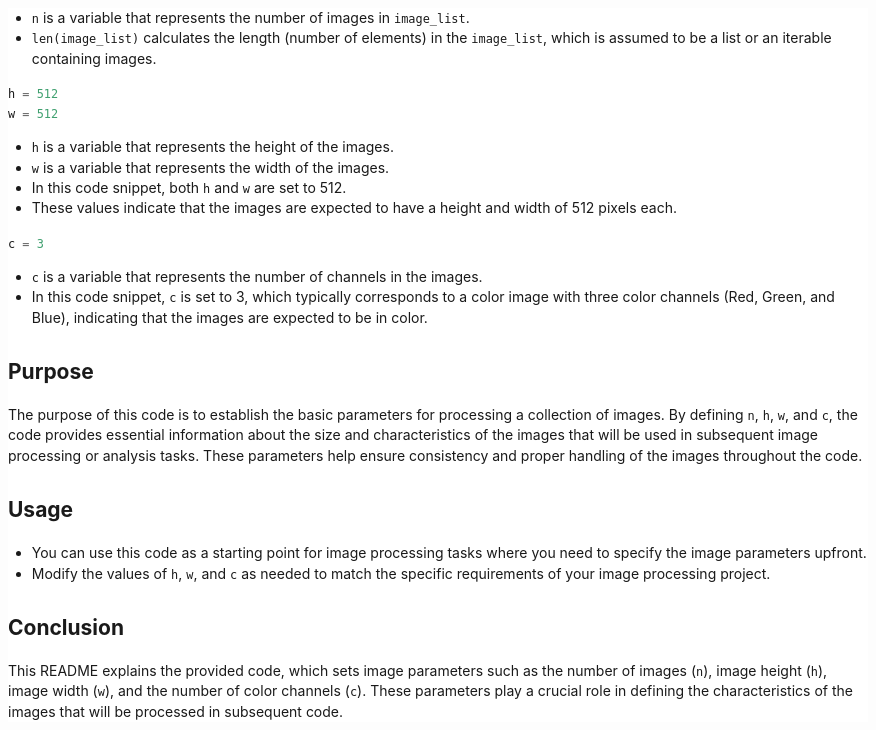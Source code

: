 - `n` is a variable that represents the number of images in `image_list`.
- `len(image_list)` calculates the length (number of elements) in the `image_list`, which is assumed to be a list or an iterable containing images.

```python
h = 512
w = 512
```

- `h` is a variable that represents the height of the images.
- `w` is a variable that represents the width of the images.
- In this code snippet, both `h` and `w` are set to 512.
- These values indicate that the images are expected to have a height and width of 512 pixels each.

```python
c = 3
```

- `c` is a variable that represents the number of channels in the images.
- In this code snippet, `c` is set to 3, which typically corresponds to a color image with three color channels (Red, Green, and Blue), indicating that the images are expected to be in color.

## Purpose

The purpose of this code is to establish the basic parameters for processing a collection of images. By defining `n`, `h`, `w`, and `c`, the code provides essential information about the size and characteristics of the images that will be used in subsequent image processing or analysis tasks. These parameters help ensure consistency and proper handling of the images throughout the code.

## Usage

- You can use this code as a starting point for image processing tasks where you need to specify the image parameters upfront.
- Modify the values of `h`, `w`, and `c` as needed to match the specific requirements of your image processing project.

## Conclusion

This README explains the provided code, which sets image parameters such as the number of images (`n`), image height (`h`), image width (`w`), and the number of color channels (`c`). These parameters play a crucial role in defining the characteristics of the images that will be processed in subsequent code.
